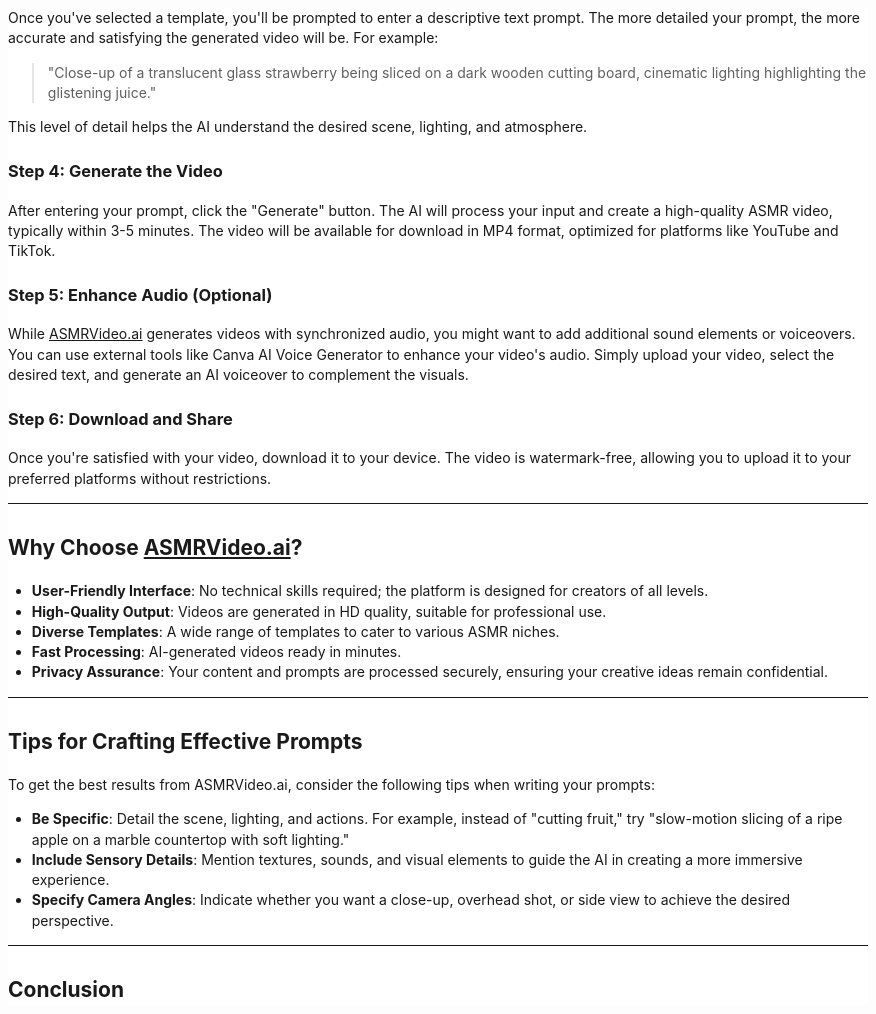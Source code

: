 Once you've selected a template, you'll be prompted to enter a descriptive text prompt. The more detailed your prompt, the more accurate and satisfying the generated video will be. For example:

> "Close-up of a translucent glass strawberry being sliced on a dark wooden cutting board, cinematic lighting highlighting the glistening juice."

This level of detail helps the AI understand the desired scene, lighting, and atmosphere.

### Step 4: Generate the Video

After entering your prompt, click the "Generate" button. The AI will process your input and create a high-quality ASMR video, typically within 3-5 minutes. The video will be available for download in MP4 format, optimized for platforms like YouTube and TikTok.

### Step 5: Enhance Audio (Optional)

While [ASMRVideo.ai](https://asmrvideo.ai) generates videos with synchronized audio, you might want to add additional sound elements or voiceovers. You can use external tools like Canva AI Voice Generator to enhance your video's audio. Simply upload your video, select the desired text, and generate an AI voiceover to complement the visuals.

### Step 6: Download and Share

Once you're satisfied with your video, download it to your device. The video is watermark-free, allowing you to upload it to your preferred platforms without restrictions.

---

## Why Choose [ASMRVideo.ai](https://asmrvideo.ai)?

* **User-Friendly Interface**: No technical skills required; the platform is designed for creators of all levels.
* **High-Quality Output**: Videos are generated in HD quality, suitable for professional use.
* **Diverse Templates**: A wide range of templates to cater to various ASMR niches.
* **Fast Processing**: AI-generated videos ready in minutes.
* **Privacy Assurance**: Your content and prompts are processed securely, ensuring your creative ideas remain confidential.

---

## Tips for Crafting Effective Prompts

To get the best results from ASMRVideo.ai, consider the following tips when writing your prompts:

* **Be Specific**: Detail the scene, lighting, and actions. For example, instead of "cutting fruit," try "slow-motion slicing of a ripe apple on a marble countertop with soft lighting."
* **Include Sensory Details**: Mention textures, sounds, and visual elements to guide the AI in creating a more immersive experience.
* **Specify Camera Angles**: Indicate whether you want a close-up, overhead shot, or side view to achieve the desired perspective.

---

## Conclusion
